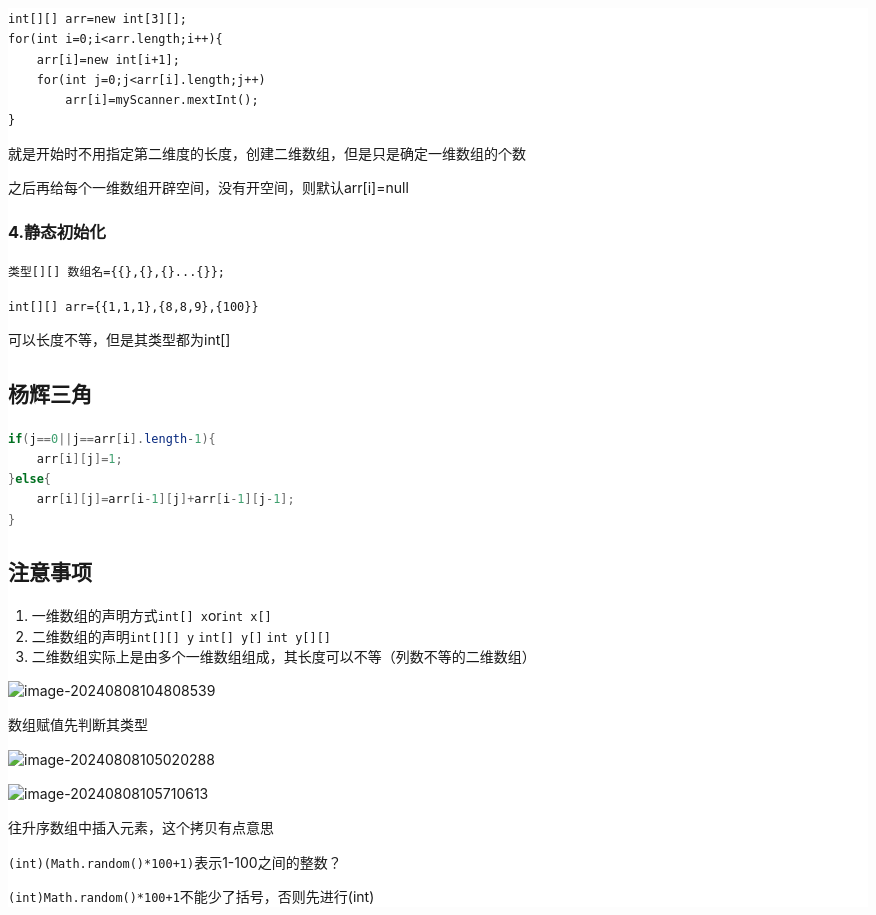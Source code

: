 ```
int[][] arr=new int[3][];
for(int i=0;i<arr.length;i++){
	arr[i]=new int[i+1];
	for(int j=0;j<arr[i].length;j++)
		arr[i]=myScanner.mextInt();
}
```

就是开始时不用指定第二维度的长度，创建二维数组，但是只是确定一维数组的个数

之后再给每个一维数组开辟空间，没有开空间，则默认arr[i]=null

### 4.静态初始化

`类型[][] 数组名={{},{},{}...{}};`

`int[][] arr={{1,1,1},{8,8,9},{100}}`

可以长度不等，但是其类型都为int[]

## 杨辉三角

```java
if(j==0||j==arr[i].length-1){
    arr[i][j]=1;
}else{
    arr[i][j]=arr[i-1][j]+arr[i-1][j-1];
}
```

## 注意事项

1. 一维数组的声明方式`int[] x`or`int x[]`
2. 二维数组的声明`int[][] y` `int[] y[]` `int y[][]`
3. 二维数组实际上是由多个一维数组组成，其长度可以不等（列数不等的二维数组）

![image-20240808104808539](C:\Users\F\AppData\Roaming\Typora\typora-user-images\image-20240808104808539.png)

数组赋值先判断其类型

![image-20240808105020288](C:\Users\F\AppData\Roaming\Typora\typora-user-images\image-20240808105020288.png)

![image-20240808105710613](C:\Users\F\AppData\Roaming\Typora\typora-user-images\image-20240808105710613.png)

往升序数组中插入元素，这个拷贝有点意思

`(int)(Math.random()*100+1)`表示1-100之间的整数？

`(int)Math.random()*100+1`不能少了括号，否则先进行(int)